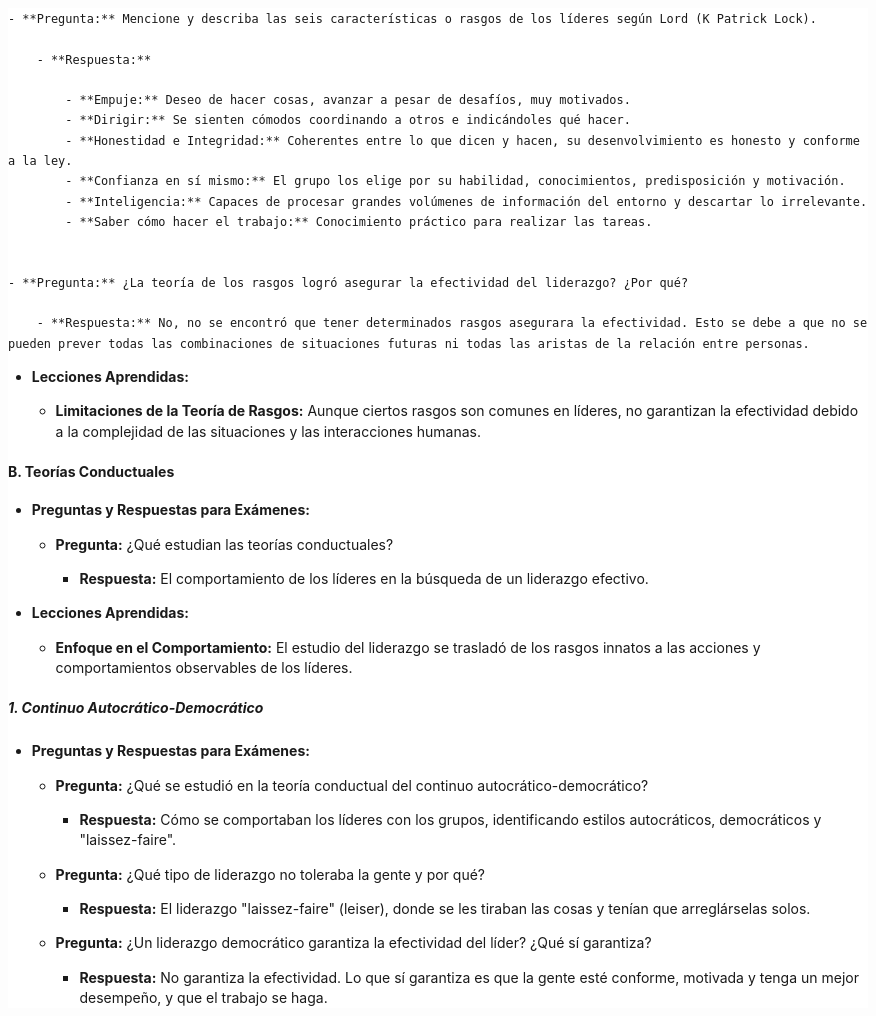     - **Pregunta:** Mencione y describa las seis características o rasgos de los líderes según Lord (K Patrick Lock).
        
        - **Respuesta:**
            
            - **Empuje:** Deseo de hacer cosas, avanzar a pesar de desafíos, muy motivados.
            - **Dirigir:** Se sienten cómodos coordinando a otros e indicándoles qué hacer.
            - **Honestidad e Integridad:** Coherentes entre lo que dicen y hacen, su desenvolvimiento es honesto y conforme a la ley.
            - **Confianza en sí mismo:** El grupo los elige por su habilidad, conocimientos, predisposición y motivación.
            - **Inteligencia:** Capaces de procesar grandes volúmenes de información del entorno y descartar lo irrelevante.
            - **Saber cómo hacer el trabajo:** Conocimiento práctico para realizar las tareas.
            
        
    - **Pregunta:** ¿La teoría de los rasgos logró asegurar la efectividad del liderazgo? ¿Por qué?
        
        - **Respuesta:** No, no se encontró que tener determinados rasgos asegurara la efectividad. Esto se debe a que no se pueden prever todas las combinaciones de situaciones futuras ni todas las aristas de la relación entre personas.
        
    
- **Lecciones Aprendidas:**
    
    - **Limitaciones de la Teoría de Rasgos:** Aunque ciertos rasgos son comunes en líderes, no garantizan la efectividad debido a la complejidad de las situaciones y las interacciones humanas.
    

#### **B. Teorías Conductuales**

- **Preguntas y Respuestas para Exámenes:**
    
    - **Pregunta:** ¿Qué estudian las teorías conductuales?
        
        - **Respuesta:** El comportamiento de los líderes en la búsqueda de un liderazgo efectivo.
        
    
- **Lecciones Aprendidas:**
    
    - **Enfoque en el Comportamiento:** El estudio del liderazgo se trasladó de los rasgos innatos a las acciones y comportamientos observables de los líderes.
    

##### **1. Continuo Autocrático-Democrático**

- **Preguntas y Respuestas para Exámenes:**
    
    - **Pregunta:** ¿Qué se estudió en la teoría conductual del continuo autocrático-democrático?
        
        - **Respuesta:** Cómo se comportaban los líderes con los grupos, identificando estilos autocráticos, democráticos y "laissez-faire".
        
    - **Pregunta:** ¿Qué tipo de liderazgo no toleraba la gente y por qué?
        
        - **Respuesta:** El liderazgo "laissez-faire" (leiser), donde se les tiraban las cosas y tenían que arreglárselas solos.
        
    - **Pregunta:** ¿Un liderazgo democrático garantiza la efectividad del líder? ¿Qué sí garantiza?
        
        - **Respuesta:** No garantiza la efectividad. Lo que sí garantiza es que la gente esté conforme, motivada y tenga un mejor desempeño, y que el trabajo se haga.
        